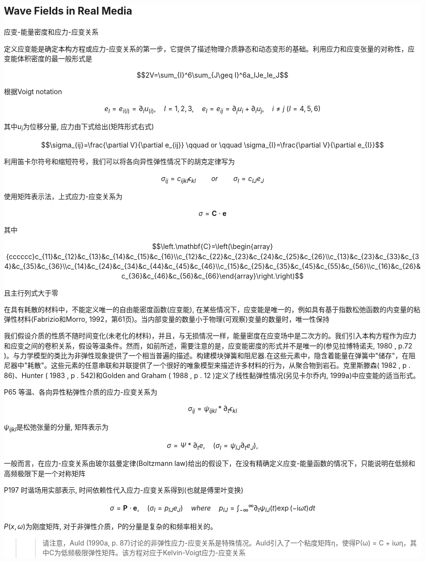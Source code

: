 ## Wave Fields in Real Media


应变-能量密度和应力-应变关系

定义应变能是确定本构方程或应力-应变关系的第一步，它提供了描述物理介质静态和动态变形的基础。利用应力和应变张量的对称性，应变能体积密度的最一般形式是

$$2V=\sum_{I}^6\sum_{J\geq I}^6a_IJe_Ie_J$$

根据Voigt notation

$$e_I=e_{i(i)}=\partial_iu_{(i)},\quad I=1,2,3,\quad e_I=e_{ij}=\partial_ju_i+\partial_iu_j,\quad i\neq j\mathrm{~(}I=4,5,6)$$

其中$u_i$为位移分量, 应力由下式给出(矩阵形式右式)

$$\sigma_{ij}=\frac{\partial V}{\partial e_{ij}} \qquad or \qquad \sigma_{I}=\frac{\partial V}{\partial e_{I}}$$

利用笛卡尔符号和缩短符号，我们可以将各向异性弹性情况下的胡克定律写为

$$\sigma_{ij}=c_{ijkl}\epsilon_{kl}\qquad or \qquad \sigma_I = c_{IJ} e_J$$

使用矩阵表示法，上式应力-应变关系为

$$\sigma=\mathbf{C}\cdot\mathbf{e}$$

其中

$$\left.\mathbf{C}=\left(\begin{array}{cccccc}c_{11}&c_{12}&c_{13}&c_{14}&c_{15}&c_{16}\\c_{12}&c_{22}&c_{23}&c_{24}&c_{25}&c_{26}\\c_{13}&c_{23}&c_{33}&c_{34}&c_{35}&c_{36}\\c_{14}&c_{24}&c_{34}&c_{44}&c_{45}&c_{46}\\c_{15}&c_{25}&c_{35}&c_{45}&c_{55}&c_{56}\\c_{16}&c_{26}&c_{36}&c_{46}&c_{56}&c_{66}\end{array}\right.\right)$$

且主行列式大于零

在具有耗散的材料中，不能定义唯一的自由能密度函数(应变能), 在某些情况下，应变能是唯一的，例如具有基于指数松弛函数的内变量的粘弹性材料(Fabrizio和Morro, 1992，第61页)。当内部变量的数量小于物理(可观察)变量的数量时，唯一性保持

我们假设介质的性质不随时间变化(未老化的材料)，并且，与无损情况一样，能量密度在应变场中是二次方的。我们引入本构方程作为应力和应变之间的卷积关系，假设等温条件。然而，如前所述，需要注意的是，应变能密度的形式并不是唯一的(参见拉博特诺夫, 1980 , p.72 )。与力学模型的类比为非弹性现象提供了一个相当普遍的描述。构建模块弹簧和阻尼器.在这些元素中，隐含着能量在弹簧中"储存"，在阻尼器中"耗散"。这些元素的任意串联和并联提供了一个很好的唯象模型来描述许多材料的行为，从聚合物到岩石。克里斯滕森( 1982 , p . 86)、Hunter ( 1983 , p . 542)和Golden and Graham ( 1988 , p . 12 )定义了线性黏弹性情况(另见卡尔乔内, 1999a)中应变能的适当形式。

P65 等温、各向异性粘弹性介质的应力-应变关系为

$$\sigma_{ij}=\psi_{ijkl}*\partial_{t}\epsilon_{kl}$$

$\psi_{ijkl}$是松弛张量的分量, 矩阵表示为

$$\sigma=\Psi*\partial_{t}e,\quad(\sigma_{I}=\psi_{IJ}\partial_{t}e_{J}),$$

一般而言，在应力-应变关系由玻尔兹曼定律(Boltzmann law)给出的假设下，在没有精确定义应变-能量函数的情况下，只能说明在低频和高频极限下是一个对称矩阵

P197 时谐场用实部表示, 时间依赖性代入应力-应变关系得到(也就是傅里叶变换)

$$\sigma=\mathbf{P}\cdot\mathbf{e},\quad(\sigma_I=p_{IJ}e_J) \quad where\quad p_{IJ}=\int_{-\infty}^{\infty}\partial_{t}\psi_{IJ}(t)\exp(-\mathrm{i}\omega t)dt$$

$P(x,\omega)$为刚度矩阵, 对于非弹性介质，P的分量是复杂的和频率相关的。

>>请注意，Auld (1990a, p. 87)讨论的非弹性应力-应变关系是特殊情况。Auld引入了一个粘度矩阵η，使得P(ω) = C + iωη，其中C为低频极限弹性矩阵。该方程对应于Kelvin-Voigt应力-应变关系
